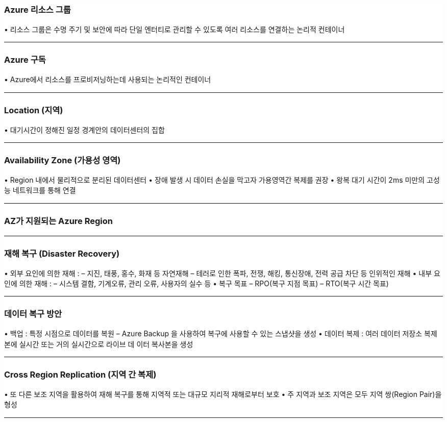 ### **Azure 리소스 그룹**
• 리소스 그룹은 수명 주기 및 보안에 따라
단일 엔터티로 관리할 수 있도록
여러 리소스를 연결하는 논리적 컨테이너

---

### **Azure 구독**
• Azure에서 리소스를 프로비저닝하는데 사용되는 논리적인 컨테이너

---

### **Location (지역)**
• 대기시간이 정해진 일정 경계안의 데이터센터의 집합

---

### **Availability Zone (가용성 영역)**
• Region 내에서 물리적으로 분리된 데이터센터
• 장애 발생 시 데이터 손실을 막고자 가용영역간 복제를 권장
• 왕복 대기 시간이 2ms 미만의 고성능 네트워크를 통해 연결

---

### **AZ가 지원되는 Azure Region**

---

### **재해 복구 (Disaster Recovery)**
• 외부 요인에 의한 재해 :
– 지진, 태풍, 홍수, 화재 등 자연재해
– 테러로 인한 폭파, 전쟁, 해킹, 통신장애, 전력 공급 차단 등 인위적인 재해
• 내부 요인에 의한 재해 :
– 시스템 결함, 기계오류, 관리 오류, 사용자의 실수 등
• 복구 목표
– RPO(복구 지점 목표)
– RTO(복구 시간 목표)

---

### **데이터 복구 방안**
• 백업 : 특정 시점으로 데이터를 복원
– Azure Backup 을 사용하여 복구에 사용할 수 있는 스냅샷을 생성
• 데이터 복제 : 여러 데이터 저장소 복제본에 실시간 또는 거의 실시간으로 라이브 데
이터 복사본을 생성

---

### **Cross Region Replication (지역 간 복제)**
• 또 다른 보조 지역을 활용하여 재해 복구를 통해
지역적 또는 대규모 지리적 재해로부터 보호
• 주 지역과 보조 지역은 모두 지역 쌍(Region Pair)을 형성

---